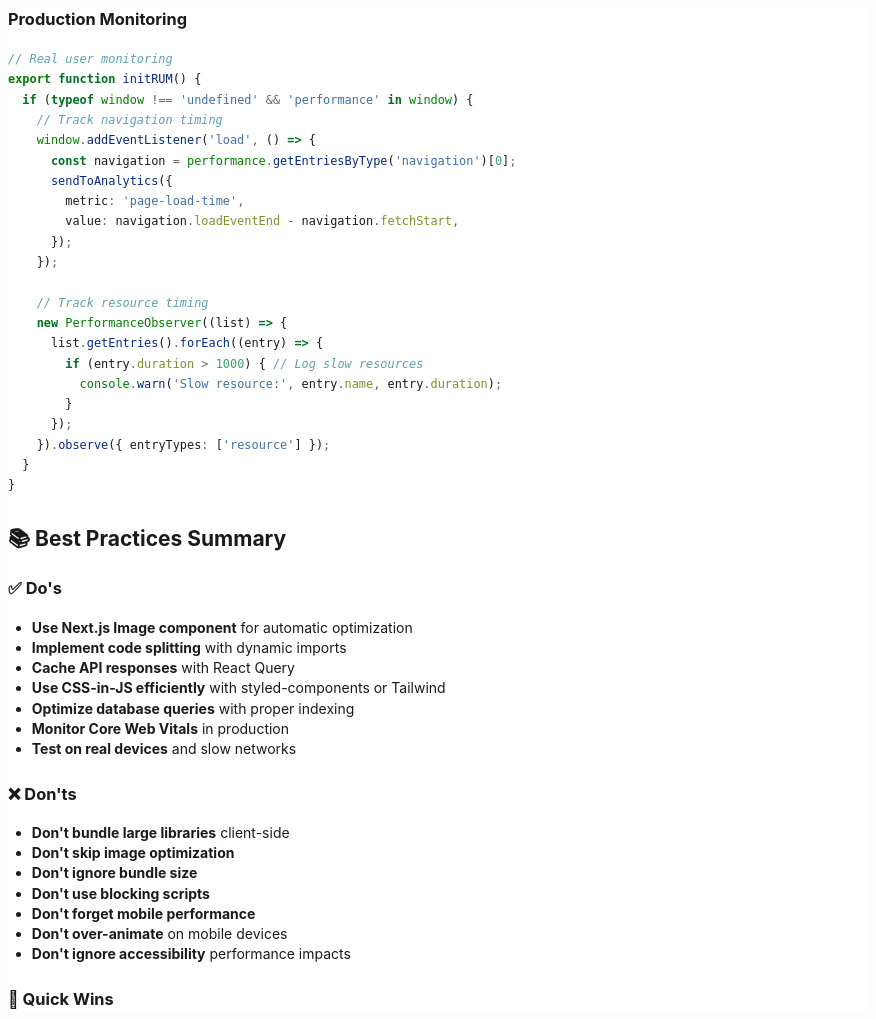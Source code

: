 ### Production Monitoring

```typescript
// Real user monitoring
export function initRUM() {
  if (typeof window !== 'undefined' && 'performance' in window) {
    // Track navigation timing
    window.addEventListener('load', () => {
      const navigation = performance.getEntriesByType('navigation')[0];
      sendToAnalytics({
        metric: 'page-load-time',
        value: navigation.loadEventEnd - navigation.fetchStart,
      });
    });

    // Track resource timing
    new PerformanceObserver((list) => {
      list.getEntries().forEach((entry) => {
        if (entry.duration > 1000) { // Log slow resources
          console.warn('Slow resource:', entry.name, entry.duration);
        }
      });
    }).observe({ entryTypes: ['resource'] });
  }
}
```

## 📚 Best Practices Summary

### ✅ Do's

- **Use Next.js Image component** for automatic optimization
- **Implement code splitting** with dynamic imports
- **Cache API responses** with React Query
- **Use CSS-in-JS efficiently** with styled-components or Tailwind
- **Optimize database queries** with proper indexing
- **Monitor Core Web Vitals** in production
- **Test on real devices** and slow networks

### ❌ Don'ts

- **Don't bundle large libraries** client-side
- **Don't skip image optimization**
- **Don't ignore bundle size**
- **Don't use blocking scripts**
- **Don't forget mobile performance**
- **Don't over-animate** on mobile devices
- **Don't ignore accessibility** performance impacts

### 🎯 Quick Wins
